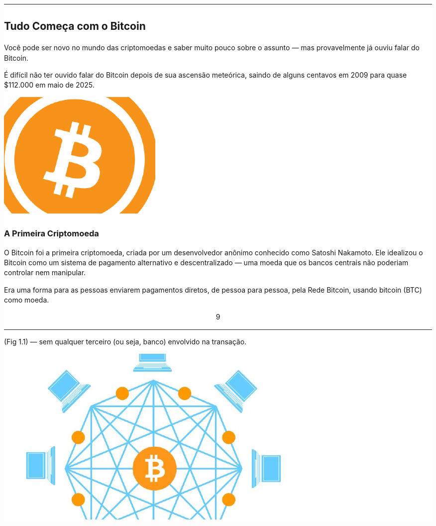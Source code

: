 </div>




---
## Tudo Começa com o Bitcoin

Você pode ser novo no mundo das criptomoedas e saber muito pouco sobre o assunto — mas provavelmente já ouviu falar do Bitcoin.

É difícil não ter ouvido falar do Bitcoin depois de sua ascensão meteórica, saindo de alguns centavos em 2009 para quase $112.000 em maio de 2025.

<img src="../../extracted_images/page-009/page-009-img-01.png" alt="Imagem" width="304" height="234" />

### A Primeira Criptomoeda

O Bitcoin foi a primeira criptomoeda, criada por um desenvolvedor anônimo conhecido como Satoshi Nakamoto. Ele idealizou o Bitcoin como um sistema de pagamento alternativo e descentralizado — uma moeda que os bancos centrais não poderiam controlar nem manipular.

Era uma forma para as pessoas enviarem pagamentos diretos, de pessoa para pessoa, pela Rede Bitcoin, usando bitcoin (BTC) como moeda.

<div align="center">

9

</div>




---
(Fig 1.1) — sem qualquer terceiro (ou seja, banco) envolvido na transação.

<img src="../../extracted_images/page-010/page-010-img-01.png" alt="Imagem" width="567" height="333" />
